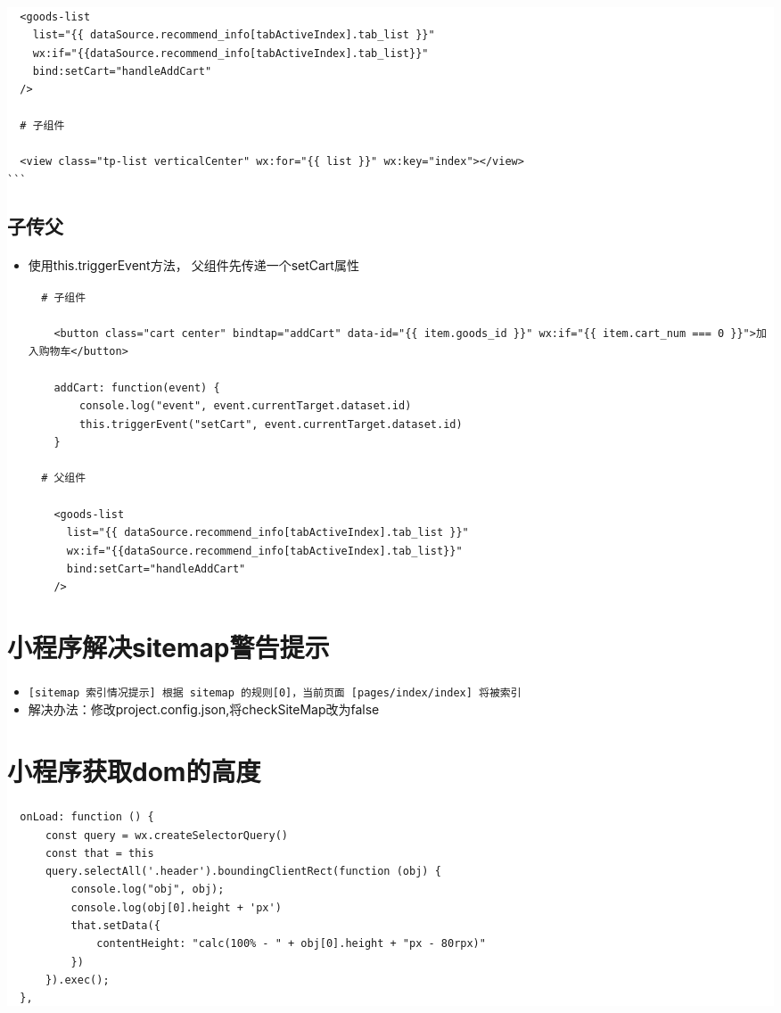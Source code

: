       <goods-list 
        list="{{ dataSource.recommend_info[tabActiveIndex].tab_list }}" 
        wx:if="{{dataSource.recommend_info[tabActiveIndex].tab_list}}"
        bind:setCart="handleAddCart"
      />

      # 子组件

      <view class="tp-list verticalCenter" wx:for="{{ list }}" wx:key="index"></view>
    ```

## 子传父
  * 使用this.triggerEvent方法， 父组件先传递一个setCart属性
    ```
      # 子组件

        <button class="cart center" bindtap="addCart" data-id="{{ item.goods_id }}" wx:if="{{ item.cart_num === 0 }}">加入购物车</button>

        addCart: function(event) {
            console.log("event", event.currentTarget.dataset.id)
            this.triggerEvent("setCart", event.currentTarget.dataset.id)
        }

      # 父组件
      
        <goods-list 
          list="{{ dataSource.recommend_info[tabActiveIndex].tab_list }}" 
          wx:if="{{dataSource.recommend_info[tabActiveIndex].tab_list}}"
          bind:setCart="handleAddCart"
        />
    ```

# 小程序解决sitemap警告提示
  * `[sitemap 索引情况提示] 根据 sitemap 的规则[0]，当前页面 [pages/index/index] 将被索引`
  * 解决办法：修改project.config.json,将checkSiteMap改为false

# 小程序获取dom的高度
  ```
    onLoad: function () {
        const query = wx.createSelectorQuery()
        const that = this
        query.selectAll('.header').boundingClientRect(function (obj) {
            console.log("obj", obj);
            console.log(obj[0].height + 'px')
            that.setData({
                contentHeight: "calc(100% - " + obj[0].height + "px - 80rpx)"
            })
        }).exec();
    },
  ```